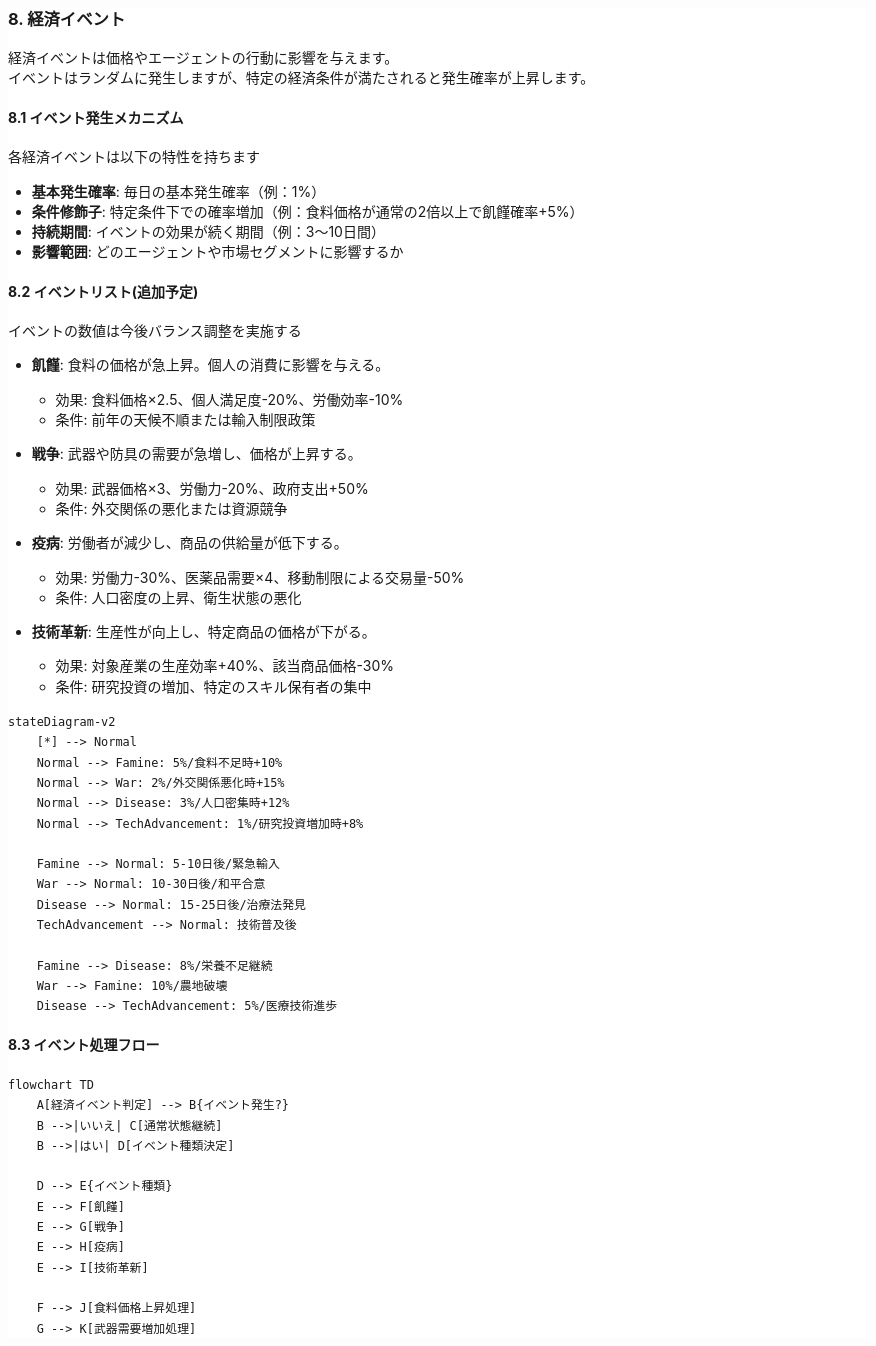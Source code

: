 
### 8. 経済イベント

経済イベントは価格やエージェントの行動に影響を与えます。  
イベントはランダムに発生しますが、特定の経済条件が満たされると発生確率が上昇します。

#### 8.1 イベント発生メカニズム

各経済イベントは以下の特性を持ちます

- **基本発生確率**: 毎日の基本発生確率（例：1%）
- **条件修飾子**: 特定条件下での確率増加（例：食料価格が通常の2倍以上で飢饉確率+5%）
- **持続期間**: イベントの効果が続く期間（例：3〜10日間）
- **影響範囲**: どのエージェントや市場セグメントに影響するか

#### 8.2 イベントリスト(追加予定)

イベントの数値は今後バランス調整を実施する

- **飢饉**: 食料の価格が急上昇。個人の消費に影響を与える。
  - 効果: 食料価格×2.5、個人満足度-20%、労働効率-10%
  - 条件: 前年の天候不順または輸入制限政策

- **戦争**: 武器や防具の需要が急増し、価格が上昇する。
  - 効果: 武器価格×3、労働力-20%、政府支出+50%
  - 条件: 外交関係の悪化または資源競争

- **疫病**: 労働者が減少し、商品の供給量が低下する。
  - 効果: 労働力-30%、医薬品需要×4、移動制限による交易量-50%
  - 条件: 人口密度の上昇、衛生状態の悪化

- **技術革新**: 生産性が向上し、特定商品の価格が下がる。
  - 効果: 対象産業の生産効率+40%、該当商品価格-30%
  - 条件: 研究投資の増加、特定のスキル保有者の集中

```mermaid
stateDiagram-v2
    [*] --> Normal
    Normal --> Famine: 5%/食料不足時+10%
    Normal --> War: 2%/外交関係悪化時+15%
    Normal --> Disease: 3%/人口密集時+12%
    Normal --> TechAdvancement: 1%/研究投資増加時+8%
    
    Famine --> Normal: 5-10日後/緊急輸入
    War --> Normal: 10-30日後/和平合意
    Disease --> Normal: 15-25日後/治療法発見
    TechAdvancement --> Normal: 技術普及後
    
    Famine --> Disease: 8%/栄養不足継続
    War --> Famine: 10%/農地破壊
    Disease --> TechAdvancement: 5%/医療技術進歩
```

#### 8.3 イベント処理フロー

```mermaid
flowchart TD
    A[経済イベント判定] --> B{イベント発生?}
    B -->|いいえ| C[通常状態継続]
    B -->|はい| D[イベント種類決定]
    
    D --> E{イベント種類}
    E --> F[飢饉]
    E --> G[戦争]
    E --> H[疫病]
    E --> I[技術革新]
    
    F --> J[食料価格上昇処理]
    G --> K[武器需要増加処理]
```
